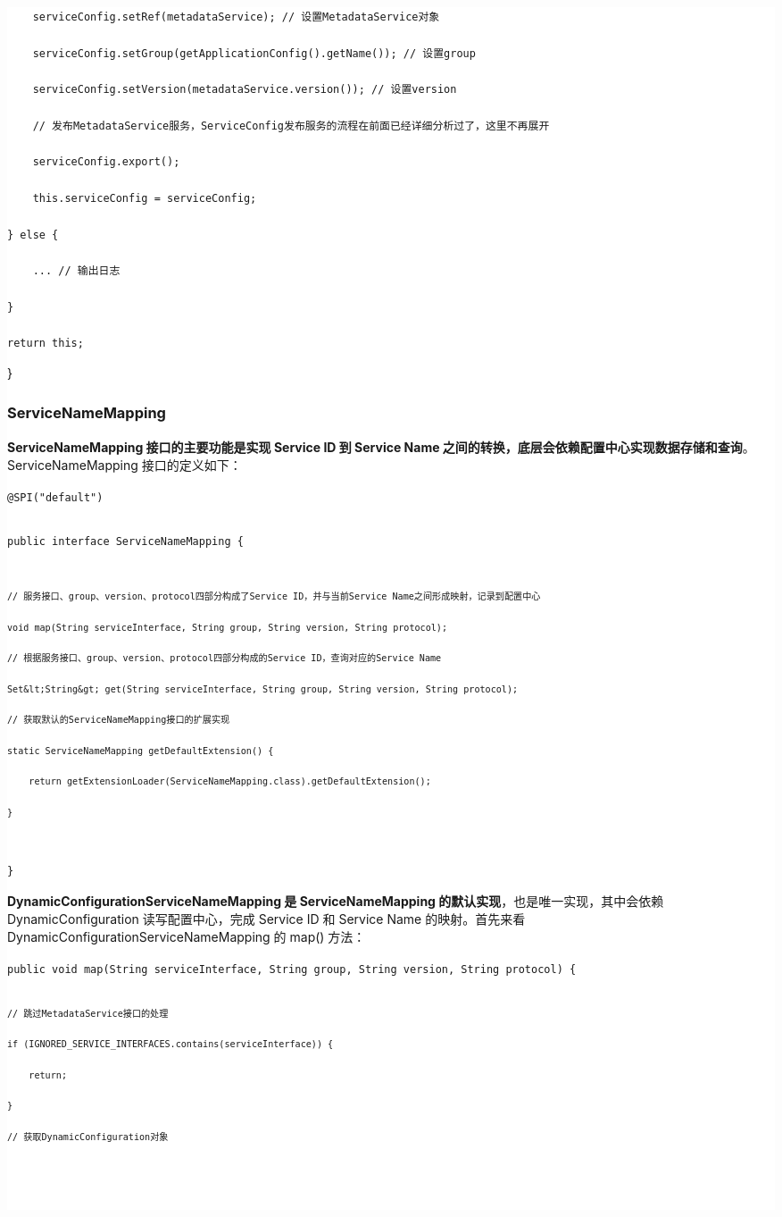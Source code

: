         serviceConfig.setRef(metadataService); // 设置MetadataService对象

        serviceConfig.setGroup(getApplicationConfig().getName()); // 设置group

        serviceConfig.setVersion(metadataService.version()); // 设置version

        // 发布MetadataService服务，ServiceConfig发布服务的流程在前面已经详细分析过了，这里不再展开

        serviceConfig.export();

        this.serviceConfig = serviceConfig;

    } else {

        ... // 输出日志

    }

    return this;

}
</code></pre>
<h3>ServiceNameMapping</h3>
<p><strong>ServiceNameMapping 接口的主要功能是实现 Service ID 到 Service Name 之间的转换，底层会依赖配置中心实现数据存储和查询</strong>。ServiceNameMapping 接口的定义如下：</p>
<pre><code>@SPI(&quot;default&quot;)

public interface ServiceNameMapping {

    // 服务接口、group、version、protocol四部分构成了Service ID，并与当前Service Name之间形成映射，记录到配置中心

    void map(String serviceInterface, String group, String version, String protocol);

    // 根据服务接口、group、version、protocol四部分构成的Service ID，查询对应的Service Name

    Set&lt;String&gt; get(String serviceInterface, String group, String version, String protocol);

    // 获取默认的ServiceNameMapping接口的扩展实现

    static ServiceNameMapping getDefaultExtension() {

        return getExtensionLoader(ServiceNameMapping.class).getDefaultExtension();

    }

}
</code></pre>
<p><strong>DynamicConfigurationServiceNameMapping 是 ServiceNameMapping 的默认实现</strong>，也是唯一实现，其中会依赖 DynamicConfiguration 读写配置中心，完成 Service ID 和 Service Name 的映射。首先来看 DynamicConfigurationServiceNameMapping 的 map() 方法：</p>
<pre><code>public void map(String serviceInterface, String group, String version, String protocol) {

    // 跳过MetadataService接口的处理

    if (IGNORED_SERVICE_INTERFACES.contains(serviceInterface)) {

        return;

    }

    // 获取DynamicConfiguration对象
